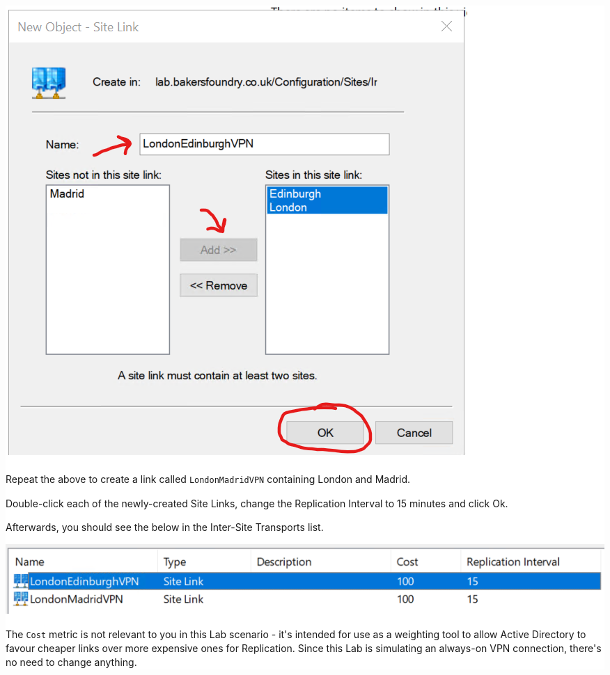 ![London Edinburgh Link](/assets/images/LondonEdinburghLink.png)

Repeat the above to create a link called `LondonMadridVPN` containing London and Madrid.

Double-click each of the newly-created Site Links, change the Replication Interval to 15 minutes and click Ok.

Afterwards, you should see the below in the Inter-Site Transports list.

![Inter Site Transports](/assets/images/SiteLinks.png)

The `Cost` metric is not relevant to you in this Lab scenario - it's intended for use as a weighting tool to allow
Active Directory to favour cheaper links over more expensive ones for Replication. Since this Lab is simulating an
always-on VPN connection, there's no need to change anything.
